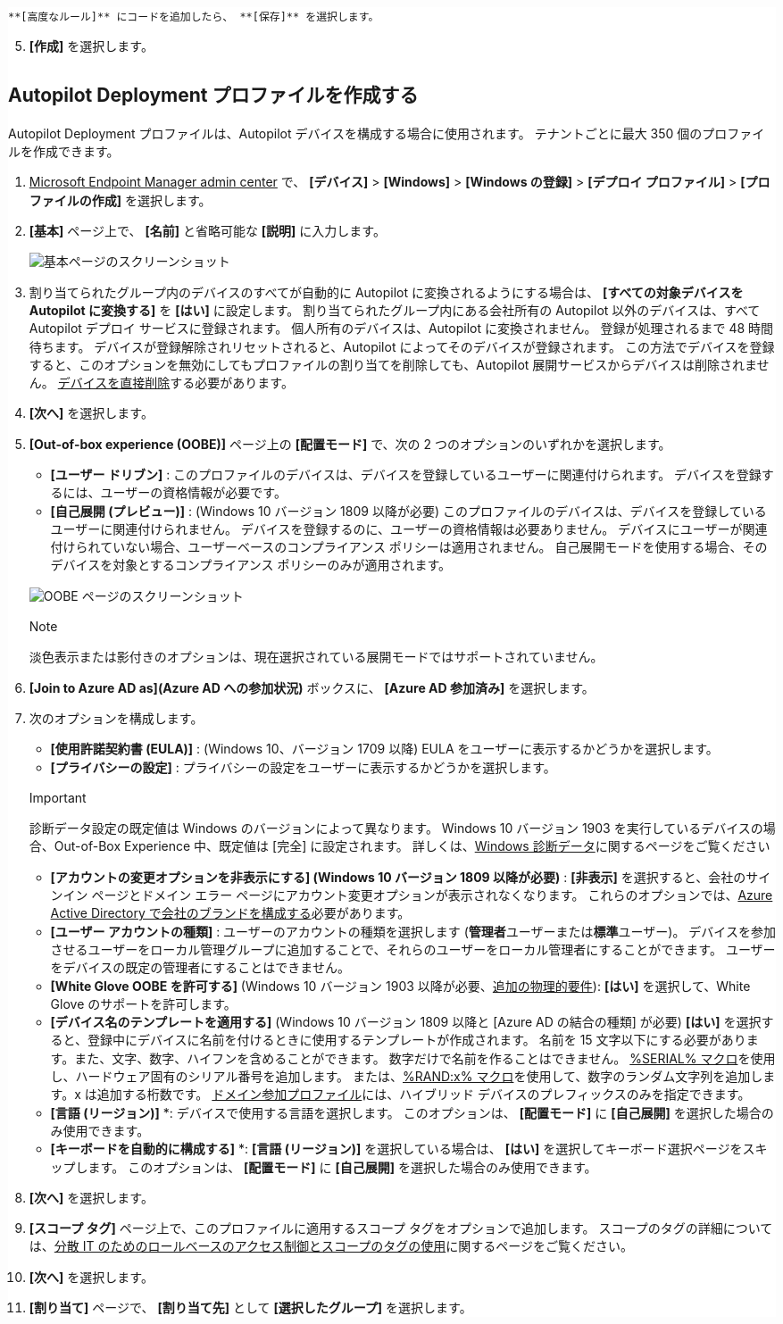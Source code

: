     **[高度なルール]** にコードを追加したら、 **[保存]** を選択します。
5. **[作成]** を選択します。  

## <a name="create-an-autopilot-deployment-profile"></a>Autopilot Deployment プロファイルを作成する
Autopilot Deployment プロファイルは、Autopilot デバイスを構成する場合に使用されます。 テナントごとに最大 350 個のプロファイルを作成できます。
1. [Microsoft Endpoint Manager admin center](https://go.microsoft.com/fwlink/?linkid=2109431) で、 **[デバイス]**  >  **[Windows]**  >  **[Windows の登録]**  >  **[デプロイ プロファイル]**  >  **[プロファイルの作成]** を選択します。
2. **[基本]** ページ上で、 **[名前]** と省略可能な **[説明]** に入力します。

    ![基本ページのスクリーンショット](./media/enrollment-autopilot/create-profile-basics.png)

3. 割り当てられたグループ内のデバイスのすべてが自動的に Autopilot に変換されるようにする場合は、 **[すべての対象デバイスを Autopilot に変換する]** を **[はい]** に設定します。 割り当てられたグループ内にある会社所有の Autopilot 以外のデバイスは、すべて Autopilot デプロイ サービスに登録されます。 個人所有のデバイスは、Autopilot に変換されません。 登録が処理されるまで 48 時間待ちます。 デバイスが登録解除されリセットされると、Autopilot によってそのデバイスが登録されます。 この方法でデバイスを登録すると、このオプションを無効にしてもプロファイルの割り当てを削除しても、Autopilot 展開サービスからデバイスは削除されません。 [デバイスを直接削除](enrollment-autopilot.md#delete-autopilot-devices)する必要があります。
4. **[次へ]** を選択します。
5. **[Out-of-box experience (OOBE)]** ページ上の **[配置モード]** で、次の 2 つのオプションのいずれかを選択します。
    - **[ユーザー ドリブン]** : このプロファイルのデバイスは、デバイスを登録しているユーザーに関連付けられます。 デバイスを登録するには、ユーザーの資格情報が必要です。
    - **[自己展開 (プレビュー)]** : (Windows 10 バージョン 1809 以降が必要) このプロファイルのデバイスは、デバイスを登録しているユーザーに関連付けられません。 デバイスを登録するのに、ユーザーの資格情報は必要ありません。 デバイスにユーザーが関連付けられていない場合、ユーザーベースのコンプライアンス ポリシーは適用されません。 自己展開モードを使用する場合、そのデバイスを対象とするコンプライアンス ポリシーのみが適用されます。

    ![OOBE ページのスクリーンショット](./media/enrollment-autopilot/create-profile-outofbox.png)

   > [!NOTE]
   > 淡色表示または影付きのオプションは、現在選択されている展開モードではサポートされていません。

6. **[Join to Azure AD as]\(Azure AD への参加状況\)** ボックスに、 **[Azure AD 参加済み]** を選択します。
7. 次のオプションを構成します。
    - **[使用許諾契約書 (EULA)]** : (Windows 10、バージョン 1709 以降) EULA をユーザーに表示するかどうかを選択します。
    - **[プライバシーの設定]** : プライバシーの設定をユーザーに表示するかどうかを選択します。
    >[!IMPORTANT]
    >診断データ設定の既定値は Windows のバージョンによって異なります。 Windows 10 バージョン 1903 を実行しているデバイスの場合、Out-of-Box Experience 中、既定値は [完全] に設定されます。 詳しくは、[Windows 診断データ](https://docs.microsoft.com/windows/privacy/windows-diagnostic-data)に関するページをご覧ください <br>
    
    - **[アカウントの変更オプションを非表示にする] (Windows 10 バージョン 1809 以降が必要)** : **[非表示]** を選択すると、会社のサインイン ページとドメイン エラー ページにアカウント変更オプションが表示されなくなります。 これらのオプションでは、[Azure Active Directory で会社のブランドを構成する](https://docs.microsoft.com/azure/active-directory/fundamentals/customize-branding)必要があります。
    - **[ユーザー アカウントの種類]** : ユーザーのアカウントの種類を選択します (**管理者**ユーザーまたは**標準**ユーザー)。 デバイスを参加させるユーザーをローカル管理グループに追加することで、それらのユーザーをローカル管理者にすることができます。 ユーザーをデバイスの既定の管理者にすることはできません。
    - **[White Glove OOBE を許可する]** (Windows 10 バージョン 1903 以降が必要、[追加の物理的要件](https://docs.microsoft.com/windows/deployment/windows-autopilot/white-glove#prerequisites)): **[はい]** を選択して、White Glove のサポートを許可します。
    - **[デバイス名のテンプレートを適用する]** (Windows 10 バージョン 1809 以降と [Azure AD の結合の種類] が必要) **[はい]** を選択すると、登録中にデバイスに名前を付けるときに使用するテンプレートが作成されます。 名前を 15 文字以下にする必要があります。また、文字、数字、ハイフンを含めることができます。 数字だけで名前を作ることはできません。 [%SERIAL% マクロ](https://docs.microsoft.com/windows/client-management/mdm/accounts-csp)を使用し、ハードウェア固有のシリアル番号を追加します。 または、[%RAND:x% マクロ](https://docs.microsoft.com/windows/client-management/mdm/accounts-csp)を使用して、数字のランダム文字列を追加します。x は追加する桁数です。 [ドメイン参加プロファイル](windows-autopilot-hybrid.md#create-and-assign-a-domain-join-profile)には、ハイブリッド デバイスのプレフィックスのみを指定できます。 
    - **[言語 (リージョン)]** \*: デバイスで使用する言語を選択します。 このオプションは、 **[配置モード]** に **[自己展開]** を選択した場合のみ使用できます。
    - **[キーボードを自動的に構成する]** \*: **[言語 (リージョン)]** を選択している場合は、 **[はい]** を選択してキーボード選択ページをスキップします。 このオプションは、 **[配置モード]** に **[自己展開]** を選択した場合のみ使用できます。
8. **[次へ]** を選択します。
9. **[スコープ タグ]** ページ上で、このプロファイルに適用するスコープ タグをオプションで追加します。 スコープのタグの詳細については、[分散 IT のためのロールベースのアクセス制御とスコープのタグの使用](../fundamentals/scope-tags.md)に関するページをご覧ください。
10. **[次へ]** を選択します。
11. **[割り当て]** ページで、 **[割り当て先]** として **[選択したグループ]** を選択します。
